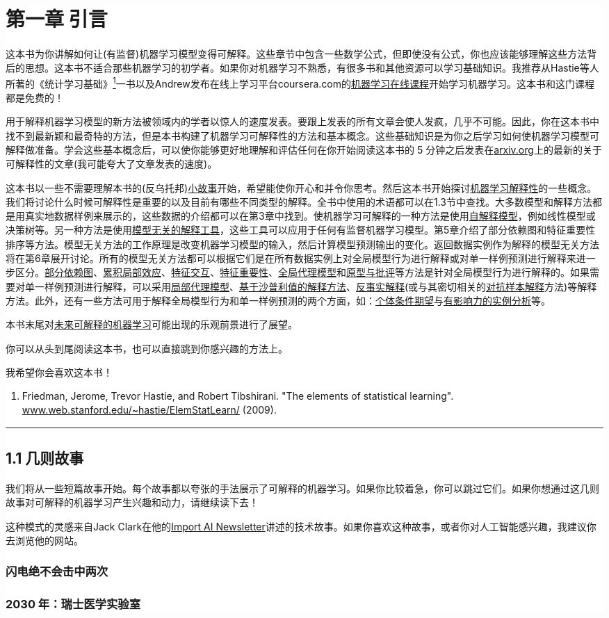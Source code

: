 # 第一章 引言

这本书为你讲解如何让(有监督)机器学习模型变得可解释。这些章节中包含一些数学公式，但即使没有公式，你也应该能够理解这些方法背后的思想。这本书不适合那些机器学习的初学者。如果你对机器学习不熟悉，有很多书和其他资源可以学习基础知识。我推荐从Hastie等人所著的《统计学习基础》[$^1$](https://christophm.github.io/interpretable-ml-book/intro.html#fn1)一书以及Andrew发布在线上学习平台coursera.com的[机器学习在线课程](https://www.coursera.org/learn/machine-learning)开始学习机器学习。这本书和这门课程都是免费的！

用于解释机器学习模型的新方法被领域内的学者以惊人的速度发表。要跟上发表的所有文章会使人发疯，几乎不可能。因此，你在这本书中找不到最新颖和最奇特的方法，但是本书构建了机器学习可解释性的方法和基本概念。这些基础知识是为你之后学习如何使机器学习模型可解释做准备。学会这些基本概念后，可以使你能够更好地理解和评估任何在你开始阅读这本书的 5 分钟之后发表在[arxiv.org](https://arxiv.org/)上的最新的关于可解释性的文章(我可能夸大了文章发表的速度)。

这本书以一些不需要理解本书的(反乌托邦)[小故事](https://christophm.github.io/interpretable-ml-book/storytime.html#storytime)开始，希望能使你开心和并令你思考。然后这本书开始探讨[机器学习解释性](https://christophm.github.io/interpretable-ml-book/interpretability.html#interpretability)的一些概念。我们将讨论什么时候可解释性是重要的以及目前有哪些不同类型的解释。全书中使用的术语都可以在1.3节中查找。大多数模型和解释方法都是用真实地数据样例来展示的，这些数据的介绍都可以在第3章中找到。使机器学习可解释的一种方法是使用[自解释模型](https://christophm.github.io/interpretable-ml-book/simple.html#simple)，例如线性模型或决策树等。另一种方法是使用[模型无关的解释工具](https://christophm.github.io/interpretable-ml-book/agnostic.html#agnostic)，这些工具可以应用于任何有监督机器学习模型。第5章介绍了部分依赖图和特征重要性排序等方法。模型无关方法的工作原理是改变机器学习模型的输入，然后计算模型预测输出的变化。返回数据实例作为解释的模型无关方法将在第6章展开讨论。所有的模型无关方法都可以根据它们是在所有数据实例上对全局模型行为进行解释或对单一样例预测进行解释来进一步区分。[部分依赖图](https://christophm.github.io/interpretable-ml-book/pdp.html#pdp)、[累积局部效应](https://christophm.github.io/interpretable-ml-book/ale.html#ale)、[特征交互](https://christophm.github.io/interpretable-ml-book/interaction.html#interaction)、[特征重要性](https://christophm.github.io/interpretable-ml-book/feature-importance.html#feature-importance)、[全局代理模型](https://christophm.github.io/interpretable-ml-book/global.html#global)和[原型与批评](https://christophm.github.io/interpretable-ml-book/proto.html#proto)等方法是针对全局模型行为进行解释的。如果需要对单一样例预测进行解释，可以采用[局部代理模型](https://christophm.github.io/interpretable-ml-book/lime.html#lime)、[基于沙普利值的解释方法](https://christophm.github.io/interpretable-ml-book/shapley.html#shapley)、[反事实解释](https://christophm.github.io/interpretable-ml-book/counterfactual.html#counterfactual)(或与其密切相关的[对抗样本解释](https://christophm.github.io/interpretable-ml-book/adversarial.html#adversarial)方法)等解释方法。此外，还有一些方法可用于解释全局模型行为和单一样例预测的两个方面，如：[个体条件期望](https://christophm.github.io/interpretable-ml-book/ice.html#ice)与[有影响力的实例分析](https://christophm.github.io/interpretable-ml-book/influential.html#influential)等。

本书末尾对[未来可解释的机器学习](https://christophm.github.io/interpretable-ml-book/future.html#future)可能出现的乐观前景进行了展望。

你可以从头到尾阅读这本书，也可以直接跳到你感兴趣的方法上。

我希望你会喜欢这本书！



1. Friedman, Jerome, Trevor Hastie, and Robert Tibshirani. "The elements of statistical learning". www.web.stanford.edu/~hastie/ElemStatLearn/ (2009).

---

## 1.1 几则故事

我们将从一些短篇故事开始。每个故事都以夸张的手法展示了可解释的机器学习。如果你比较着急，你可以跳过它们。如果你想通过这几则故事对可解释的机器学习产生兴趣和动力，请继续读下去！

这种模式的灵感来自Jack Clark在他的[Import AI Newsletter](https://jack-clark.net/)讲述的技术故事。如果你喜欢这种故事，或者你对人工智能感兴趣，我建议你去浏览他的网站。

### 闪电绝不会击中两次

### 2030 年：瑞士医学实验室
